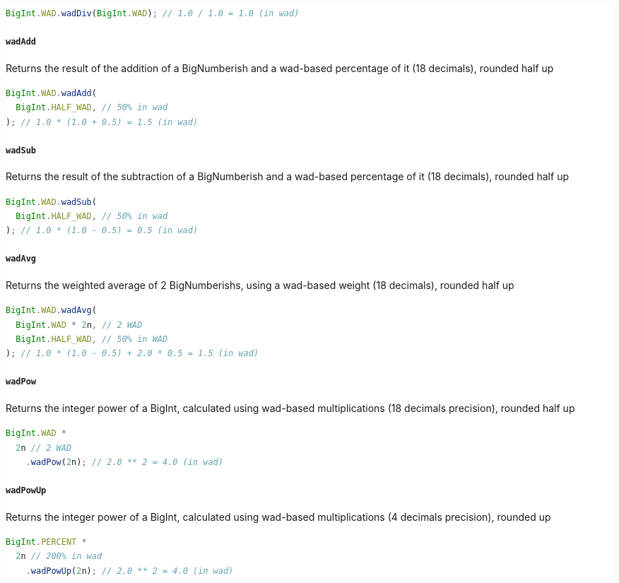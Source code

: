 ```typescript
BigInt.WAD.wadDiv(BigInt.WAD); // 1.0 / 1.0 = 1.0 (in wad)
```

#### `wadAdd`

Returns the result of the addition of a BigNumberish and a wad-based percentage of it (18 decimals), rounded half up

```typescript
BigInt.WAD.wadAdd(
  BigInt.HALF_WAD, // 50% in wad
); // 1.0 * (1.0 + 0.5) = 1.5 (in wad)
```

#### `wadSub`

Returns the result of the subtraction of a BigNumberish and a wad-based percentage of it (18 decimals), rounded half up

```typescript
BigInt.WAD.wadSub(
  BigInt.HALF_WAD, // 50% in wad
); // 1.0 * (1.0 - 0.5) = 0.5 (in wad)
```

#### `wadAvg`

Returns the weighted average of 2 BigNumberishs, using a wad-based weight (18 decimals), rounded half up

```typescript
BigInt.WAD.wadAvg(
  BigInt.WAD * 2n, // 2 WAD
  BigInt.HALF_WAD, // 50% in WAD
); // 1.0 * (1.0 - 0.5) + 2.0 * 0.5 = 1.5 (in wad)
```

#### `wadPow`

Returns the integer power of a BigInt, calculated using wad-based multiplications (18 decimals precision), rounded half up

```typescript
BigInt.WAD *
  2n // 2 WAD
    .wadPow(2n); // 2.0 ** 2 = 4.0 (in wad)
```

#### `wadPowUp`

Returns the integer power of a BigInt, calculated using wad-based multiplications (4 decimals precision), rounded up

```typescript
BigInt.PERCENT *
  2n // 200% in wad
    .wadPowUp(2n); // 2.0 ** 2 = 4.0 (in wad)
```
